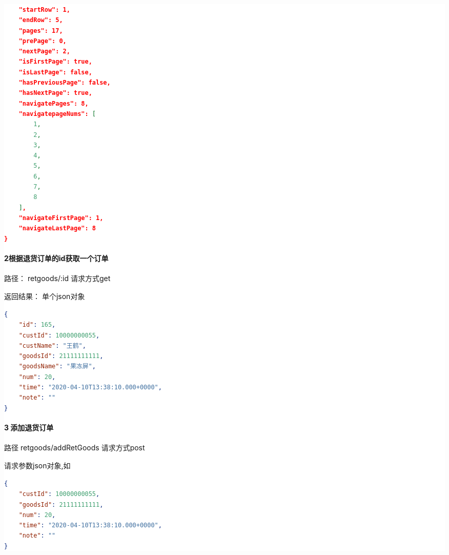 ``` json
    "startRow": 1,
    "endRow": 5,
    "pages": 17,
    "prePage": 0,
    "nextPage": 2,
    "isFirstPage": true,
    "isLastPage": false,
    "hasPreviousPage": false,
    "hasNextPage": true,
    "navigatePages": 8,
    "navigatepageNums": [
        1,
        2,
        3,
        4,
        5,
        6,
        7,
        8
    ],
    "navigateFirstPage": 1,
    "navigateLastPage": 8
}
```

#### 2根据退货订单的id获取一个订单

路径： retgoods/:id      请求方式get

返回结果： 单个json对象

``` json
{
    "id": 165,
    "custId": 10000000055,
    "custName": "王鹤",
    "goodsId": 21111111111,
    "goodsName": "果冻屏",
    "num": 20,
    "time": "2020-04-10T13:38:10.000+0000",
    "note": ""
}
```



#### 3 添加退货订单

路径  retgoods/addRetGoods   请求方式post

请求参数json对象,如

``` json
{
    "custId": 10000000055,
    "goodsId": 21111111111,
    "num": 20,
    "time": "2020-04-10T13:38:10.000+0000",
    "note": ""
}
```
